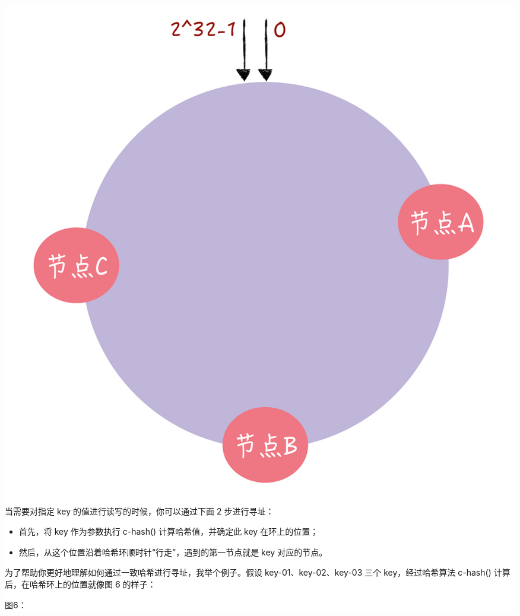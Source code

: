 ![5](./images/5.jpg)

当需要对指定 key 的值进行读写的时候，你可以通过下面 2 步进行寻址：

- 首先，将 key 作为参数执行 c-hash() 计算哈希值，并确定此 key 在环上的位置；

- 然后，从这个位置沿着哈希环顺时针“行走”，遇到的第一节点就是 key 对应的节点。

为了帮助你更好地理解如何通过一致哈希进行寻址，我举个例子。假设 key-01、key-02、key-03 三个 key，经过哈希算法 c-hash() 计算后，在哈希环上的位置就像图 6 的样子：

图6：